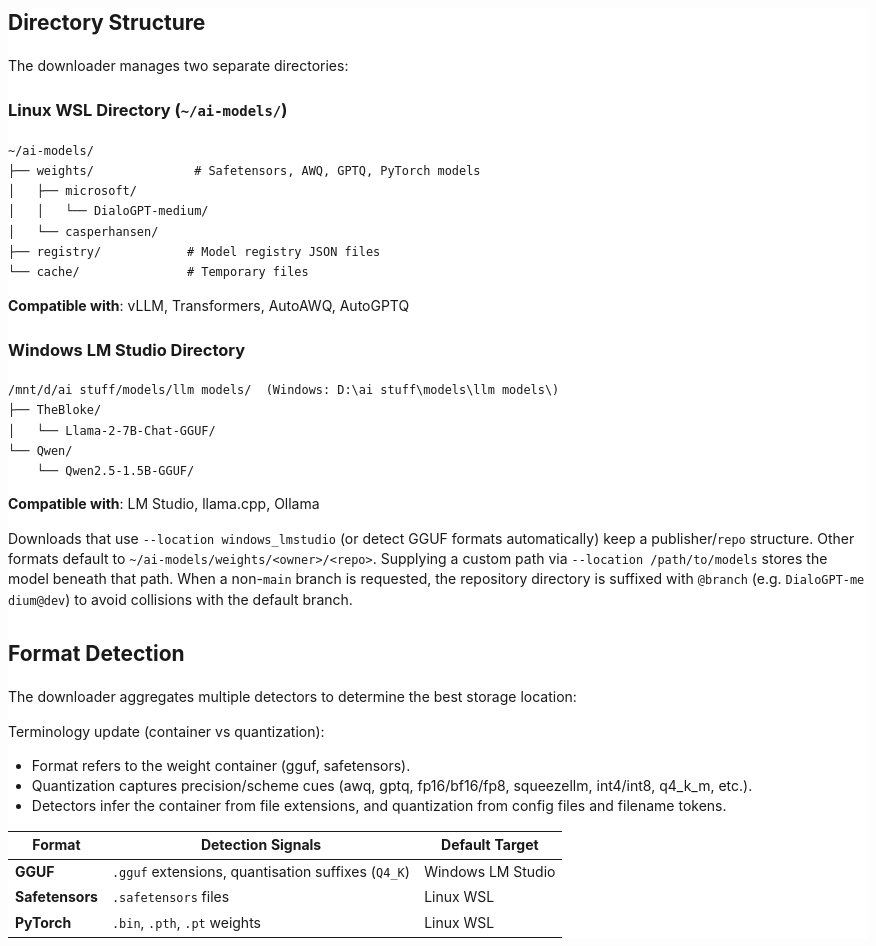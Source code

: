 ## Directory Structure

The downloader manages two separate directories:

### Linux WSL Directory (`~/ai-models/`)
```
~/ai-models/
├── weights/              # Safetensors, AWQ, GPTQ, PyTorch models
│   ├── microsoft/
│   │   └── DialoGPT-medium/
│   └── casperhansen/
├── registry/            # Model registry JSON files
└── cache/               # Temporary files
```

**Compatible with**: vLLM, Transformers, AutoAWQ, AutoGPTQ

### Windows LM Studio Directory
```
/mnt/d/ai stuff/models/llm models/  (Windows: D:\ai stuff\models\llm models\)
├── TheBloke/
│   └── Llama-2-7B-Chat-GGUF/
└── Qwen/
    └── Qwen2.5-1.5B-GGUF/
```

**Compatible with**: LM Studio, llama.cpp, Ollama


Downloads that use `--location windows_lmstudio` (or detect GGUF formats automatically) keep a publisher/`repo` structure. Other formats default to `~/ai-models/weights/<owner>/<repo>`. Supplying a custom path via `--location /path/to/models` stores the model beneath that path. When a non-`main` branch is requested, the repository directory is suffixed with `@branch` (e.g. `DialoGPT-medium@dev`) to avoid collisions with the default branch.

## Format Detection

The downloader aggregates multiple detectors to determine the best storage location:

Terminology update (container vs quantization):
- Format refers to the weight container (gguf, safetensors).
- Quantization captures precision/scheme cues (awq, gptq, fp16/bf16/fp8, squeezellm, int4/int8, q4_k_m, etc.).
- Detectors infer the container from file extensions, and quantization from config files and filename tokens.

| Format | Detection Signals | Default Target |
|--------|------------------|----------------|
| **GGUF** | `.gguf` extensions, quantisation suffixes (`Q4_K`) | Windows LM Studio |
| **Safetensors** | `.safetensors` files | Linux WSL |
| **PyTorch** | `.bin`, `.pth`, `.pt` weights | Linux WSL |
